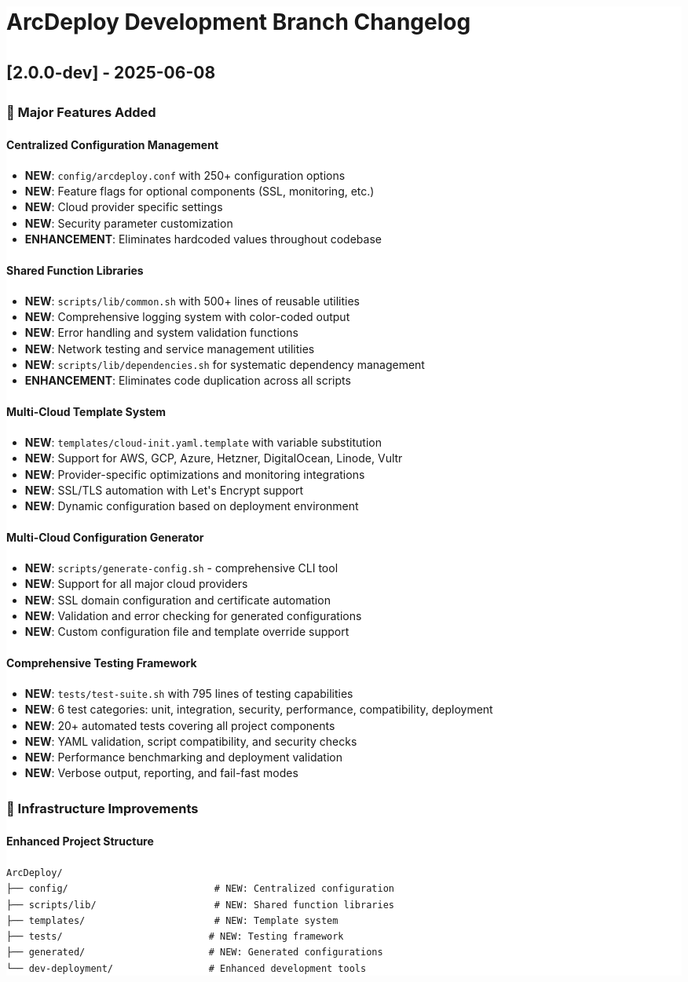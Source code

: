 # ArcDeploy Development Branch Changelog

## [2.0.0-dev] - 2025-06-08

### 🚀 Major Features Added

#### Centralized Configuration Management
- **NEW**: `config/arcdeploy.conf` with 250+ configuration options
- **NEW**: Feature flags for optional components (SSL, monitoring, etc.)
- **NEW**: Cloud provider specific settings
- **NEW**: Security parameter customization
- **ENHANCEMENT**: Eliminates hardcoded values throughout codebase

#### Shared Function Libraries
- **NEW**: `scripts/lib/common.sh` with 500+ lines of reusable utilities
- **NEW**: Comprehensive logging system with color-coded output
- **NEW**: Error handling and system validation functions
- **NEW**: Network testing and service management utilities
- **NEW**: `scripts/lib/dependencies.sh` for systematic dependency management
- **ENHANCEMENT**: Eliminates code duplication across all scripts

#### Multi-Cloud Template System
- **NEW**: `templates/cloud-init.yaml.template` with variable substitution
- **NEW**: Support for AWS, GCP, Azure, Hetzner, DigitalOcean, Linode, Vultr
- **NEW**: Provider-specific optimizations and monitoring integrations
- **NEW**: SSL/TLS automation with Let's Encrypt support
- **NEW**: Dynamic configuration based on deployment environment

#### Multi-Cloud Configuration Generator
- **NEW**: `scripts/generate-config.sh` - comprehensive CLI tool
- **NEW**: Support for all major cloud providers
- **NEW**: SSL domain configuration and certificate automation
- **NEW**: Validation and error checking for generated configurations
- **NEW**: Custom configuration file and template override support

#### Comprehensive Testing Framework
- **NEW**: `tests/test-suite.sh` with 795 lines of testing capabilities
- **NEW**: 6 test categories: unit, integration, security, performance, compatibility, deployment
- **NEW**: 20+ automated tests covering all project components
- **NEW**: YAML validation, script compatibility, and security checks
- **NEW**: Performance benchmarking and deployment validation
- **NEW**: Verbose output, reporting, and fail-fast modes

### 🔧 Infrastructure Improvements

#### Enhanced Project Structure
```
ArcDeploy/
├── config/                          # NEW: Centralized configuration
├── scripts/lib/                     # NEW: Shared function libraries
├── templates/                       # NEW: Template system
├── tests/                          # NEW: Testing framework
├── generated/                      # NEW: Generated configurations
└── dev-deployment/                 # Enhanced development tools
```
